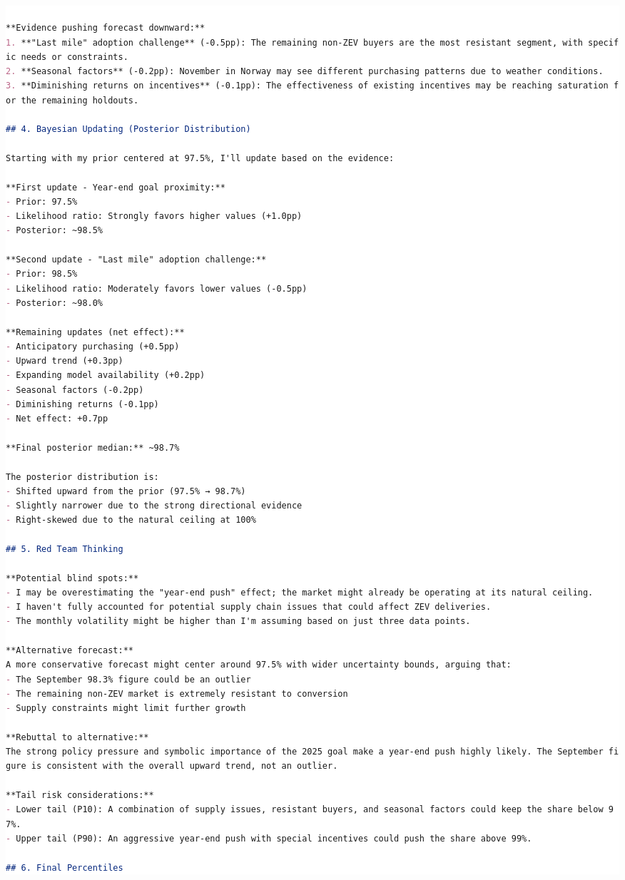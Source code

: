 ```md

**Evidence pushing forecast downward:**
1. **"Last mile" adoption challenge** (-0.5pp): The remaining non-ZEV buyers are the most resistant segment, with specific needs or constraints.
2. **Seasonal factors** (-0.2pp): November in Norway may see different purchasing patterns due to weather conditions.
3. **Diminishing returns on incentives** (-0.1pp): The effectiveness of existing incentives may be reaching saturation for the remaining holdouts.

## 4. Bayesian Updating (Posterior Distribution)

Starting with my prior centered at 97.5%, I'll update based on the evidence:

**First update - Year-end goal proximity:**
- Prior: 97.5%
- Likelihood ratio: Strongly favors higher values (+1.0pp)
- Posterior: ~98.5%

**Second update - "Last mile" adoption challenge:**
- Prior: 98.5%
- Likelihood ratio: Moderately favors lower values (-0.5pp)
- Posterior: ~98.0%

**Remaining updates (net effect):**
- Anticipatory purchasing (+0.5pp)
- Upward trend (+0.3pp)
- Expanding model availability (+0.2pp)
- Seasonal factors (-0.2pp)
- Diminishing returns (-0.1pp)
- Net effect: +0.7pp

**Final posterior median:** ~98.7%

The posterior distribution is:
- Shifted upward from the prior (97.5% → 98.7%)
- Slightly narrower due to the strong directional evidence
- Right-skewed due to the natural ceiling at 100%

## 5. Red Team Thinking

**Potential blind spots:**
- I may be overestimating the "year-end push" effect; the market might already be operating at its natural ceiling.
- I haven't fully accounted for potential supply chain issues that could affect ZEV deliveries.
- The monthly volatility might be higher than I'm assuming based on just three data points.

**Alternative forecast:**
A more conservative forecast might center around 97.5% with wider uncertainty bounds, arguing that:
- The September 98.3% figure could be an outlier
- The remaining non-ZEV market is extremely resistant to conversion
- Supply constraints might limit further growth

**Rebuttal to alternative:**
The strong policy pressure and symbolic importance of the 2025 goal make a year-end push highly likely. The September figure is consistent with the overall upward trend, not an outlier.

**Tail risk considerations:**
- Lower tail (P10): A combination of supply issues, resistant buyers, and seasonal factors could keep the share below 97%.
- Upper tail (P90): An aggressive year-end push with special incentives could push the share above 99%.

## 6. Final Percentiles
```